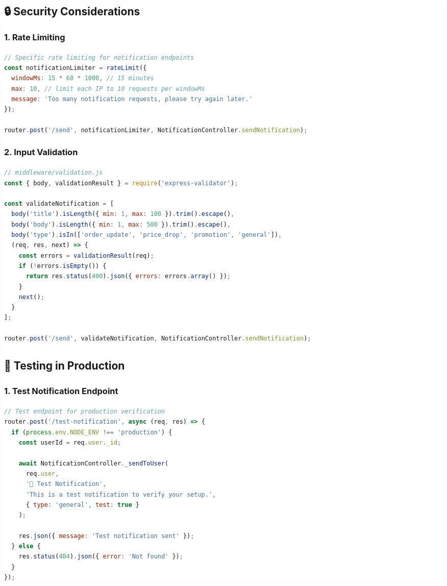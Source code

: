 
## 🔒 Security Considerations

### 1. Rate Limiting

```javascript
// Specific rate limiting for notification endpoints
const notificationLimiter = rateLimit({
  windowMs: 15 * 60 * 1000, // 15 minutes
  max: 10, // limit each IP to 10 requests per windowMs
  message: 'Too many notification requests, please try again later.'
});

router.post('/send', notificationLimiter, NotificationController.sendNotification);
```

### 2. Input Validation

```javascript
// middleware/validation.js
const { body, validationResult } = require('express-validator');

const validateNotification = [
  body('title').isLength({ min: 1, max: 100 }).trim().escape(),
  body('body').isLength({ min: 1, max: 500 }).trim().escape(),
  body('type').isIn(['order_update', 'price_drop', 'promotion', 'general']),
  (req, res, next) => {
    const errors = validationResult(req);
    if (!errors.isEmpty()) {
      return res.status(400).json({ errors: errors.array() });
    }
    next();
  }
];

router.post('/send', validateNotification, NotificationController.sendNotification);
```

## 🧪 Testing in Production

### 1. Test Notification Endpoint

```javascript
// Test endpoint for production verification
router.post('/test-notification', async (req, res) => {
  if (process.env.NODE_ENV !== 'production') {
    const userId = req.user._id;
    
    await NotificationController._sendToUser(
      req.user,
      '🧪 Test Notification',
      'This is a test notification to verify your setup.',
      { type: 'general', test: true }
    );
    
    res.json({ message: 'Test notification sent' });
  } else {
    res.status(404).json({ error: 'Not found' });
  }
});
```
